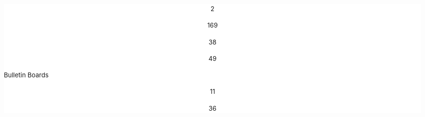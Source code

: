 </center>

</td>

<td width="56">

<center>

<font size="-1">2</font>

</center>

</td>

<td width="56">

<center>

<font size="-1">169</font>

</center>

</td>

<td width="56">

<center>

<font size="-1">38</font>

</center>

</td>

<td width="57">

<center>

<font size="-1">49</font>

</center>

</td>

</tr>

<tr>

<td width="111"><font size="-1">Bulletin Boards</font></td>

<td width="55">

<center>

<font size="-1">11</font>

</center>

</td>

<td width="55">

<center>

<font size="-1">36</font>
